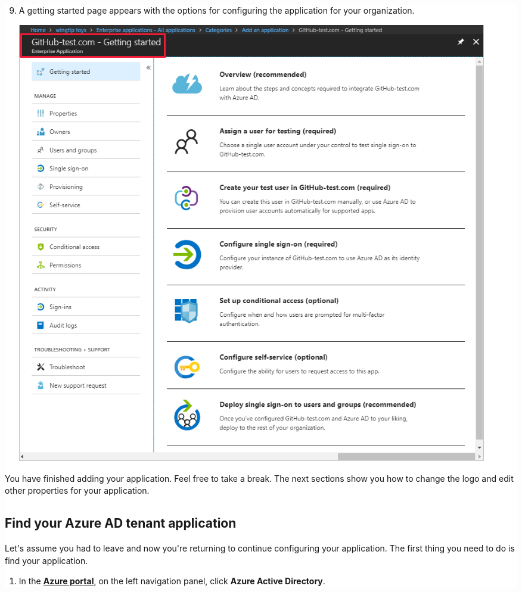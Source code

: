 9. A getting started page appears with the options for configuring the application for your organization. 

    ![Get started menu](media/add-application-portal/get-started.png)

You have finished adding your application. Feel free to take a break.  The next sections show you how to change the logo and edit other properties for your application.

## Find your Azure AD tenant application

Let's assume you had to leave and now you're returning to continue configuring your application. The first thing you need to do is find your application.

1. In the **[Azure portal](https://portal.azure.com)**, on the left navigation panel, click **Azure Active Directory**. 
